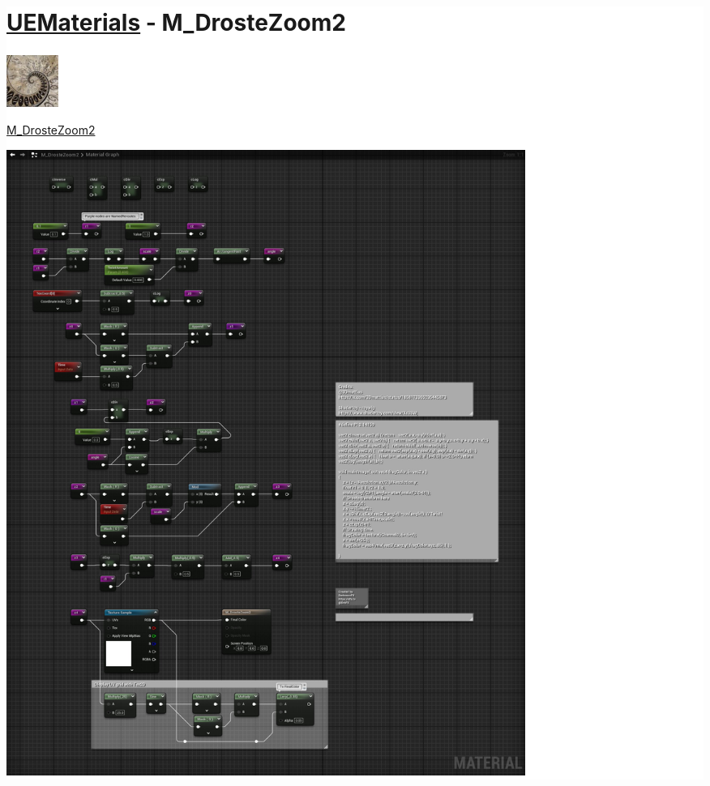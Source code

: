 # <a href="..">UEMaterials</a> - M_DrosteZoom2
<img src="M_DrosteZoom2_00.jpeg" width="64px" /><br/>

<a href="../M_DrosteZoom2.uasset">M_DrosteZoom2</a><br/>

<img src="M_DrosteZoom2_01.jpeg" width="640px" /><br/>